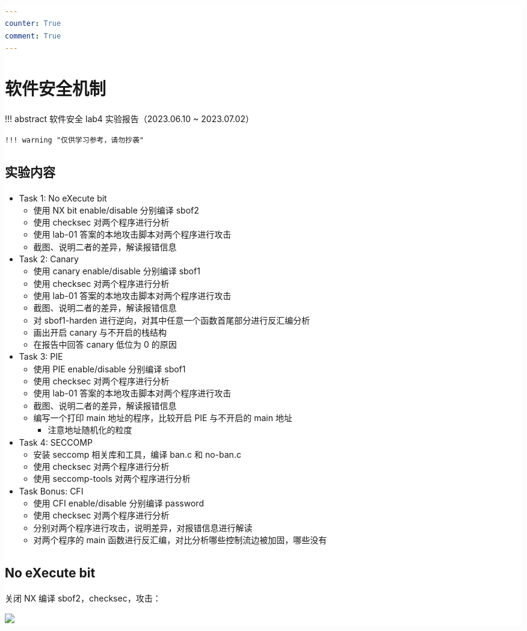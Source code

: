 ```yaml
---
counter: True
comment: True
---
```


# 软件安全机制

!!! abstract
    软件安全 lab4 实验报告（2023.06.10 ~ 2023.07.02）

    !!! warning "仅供学习参考，请勿抄袭"

## 实验内容
- Task 1: No eXecute bit
    - 使用 NX bit enable/disable 分别编译 sbof2
    - 使用 checksec 对两个程序进行分析
    - 使用 lab-01 答案的本地攻击脚本对两个程序进行攻击
    - 截图、说明二者的差异，解读报错信息
- Task 2: Canary
    - 使用 canary enable/disable 分别编译 sbof1
    - 使用 checksec 对两个程序进行分析
    - 使用 lab-01 答案的本地攻击脚本对两个程序进行攻击
    - 截图、说明二者的差异，解读报错信息
    - 对 sbof1-harden 进行逆向，对其中任意一个函数首尾部分进行反汇编分析
    - 画出开启 canary 与不开启的栈结构
    - 在报告中回答 canary 低位为 0 的原因
- Task 3: PIE
    - 使用 PIE enable/disable 分别编译 sbof1
    - 使用 checksec 对两个程序进行分析
    - 使用 lab-01 答案的本地攻击脚本对两个程序进行攻击
    - 截图、说明二者的差异，解读报错信息
    - 编写一个打印 main 地址的程序，比较开启 PIE 与不开启的 main 地址
        - 注意地址随机化的粒度
- Task 4: SECCOMP
    - 安装 seccomp 相关库和工具，编译 ban.c 和 no-ban.c
    - 使用 checksec 对两个程序进行分析
    - 使用 seccomp-tools 对两个程序进行分析
- Task Bonus: CFI
    - 使用 CFI enable/disable 分别编译 password
    - 使用 checksec 对两个程序进行分析
    - 分别对两个程序进行攻击，说明差异，对报错信息进行解读
    - 对两个程序的 main 函数进行反汇编，对比分析哪些控制流边被加固，哪些没有

## No eXecute bit

关闭 NX 编译 sbof2，checksec，攻击：

![](/assets/images/sec/software/lab4/nx_dis.png)
